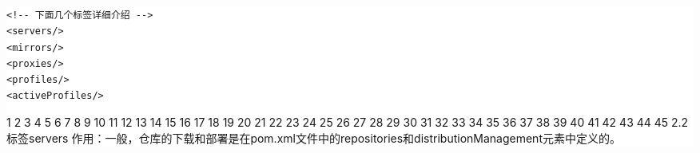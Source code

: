     <!-- 下面几个标签详细介绍 -->
  	<servers/>
  	<mirrors/>
  	<proxies/>
  	<profiles/>
  	<activeProfiles/>
</settings>
1
2
3
4
5
6
7
8
9
10
11
12
13
14
15
16
17
18
19
20
21
22
23
24
25
26
27
28
29
30
31
32
33
34
35
36
37
38
39
40
41
42
43
44
45
2.2 标签servers
作用：一般，仓库的下载和部署是在pom.xml文件中的repositories和distributionManagement元素中定义的。
